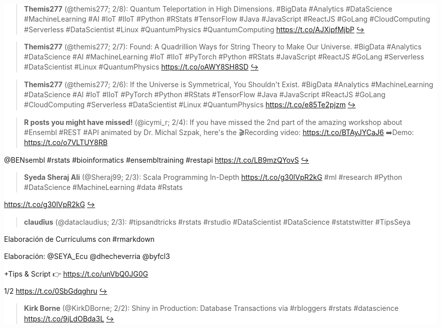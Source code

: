 > **Themis277** (@themis277; 2/8): Quantum Teleportation in High Dimensions. #BigData #Analytics #DataScience #MachineLearning #AI #IoT #IIoT #Python #RStats #TensorFlow #Java #JavaScript #ReactJS #GoLang #CloudComputing #Serverless #DataScientist #Linux #QuantumPhysics #QuantumComputing 
https://t.co/AJXipfMjbP  [&#8618;](https://twitter.com/dataandme/status/1403494542721138700)




> **Themis277** (@themis277; 2/7): Found: A Quadrillion Ways for String Theory to Make Our Universe. #BigData #Analytics #DataScience #AI #MachineLearning #IoT #IIoT #PyTorch #Python #RStats #JavaScript #ReactJS #GoLang #Serverless #DataScientist #Linux #QuantumPhysics https://t.co/oAWY8SH8SD  [&#8618;](https://twitter.com/dataandme/status/1403497857483743234)




> **Themis277** (@themis277; 2/6): If the Universe is Symmetrical, You Shouldn't Exist. #BigData #Analytics #MachineLearning #DataScience #AI #IoT #IIoT #PyTorch #Python #RStats #TensorFlow #Java #JavaScript #ReactJS #GoLang #CloudComputing #Serverless #DataScientist #Linux #QuantumPhysics 
https://t.co/e85Te2pjzm  [&#8618;](https://twitter.com/dataandme/status/1403498383948591105)




> **R posts you might have missed!** (@icymi_r; 2/4): If you have missed the 2nd part of the amazing workshop about #Ensembl #REST #API animated by 
Dr. Michal Szpak, here's the
🎬Recording video: https://t.co/BTAyJYCaJ6
➡️Demo: https://t.co/o7VLTUY8RB 
>
@BENsembl 
#rstats #bioinformatics #ensembltraining #restapi https://t.co/LB9mzQYovS  [&#8618;](https://twitter.com/dataandme/status/1403595319028465665)




> **Syeda Sheraj Ali** (@Sheraj99; 2/3): Scala Programming In-Depth 
https://t.co/g30lVpR2kG
#ml #research #Python #DataScience #MachineLearning #data #Rstats
>
 https://t.co/g30lVpR2kG  [&#8618;](https://twitter.com/dataandme/status/1403552505284399107)




> **claudîus** (@dataclaudius; 2/3): #tipsandtricks #rstats #rstudio #DataScientist #DataScience #statstwitter #TipsSeya
>
Elaboración de Currículums con #rmarkdown
 
Elaboración:  @SEYA_Ecu @dhecheverria @byfcl3
>
+Tips &amp; Script 👉 https://t.co/unVbQ0JG0G
>
1/2 https://t.co/0SbGdqghru  [&#8618;](https://twitter.com/dataandme/status/1403538925642301444)




> **Kirk Borne** (@KirkDBorne; 2/2): Shiny in Production: Database Transactions via #rbloggers #rstats #datascience https://t.co/9jLdOBda3L  [&#8618;](https://twitter.com/dataandme/status/1403583410875125762)
